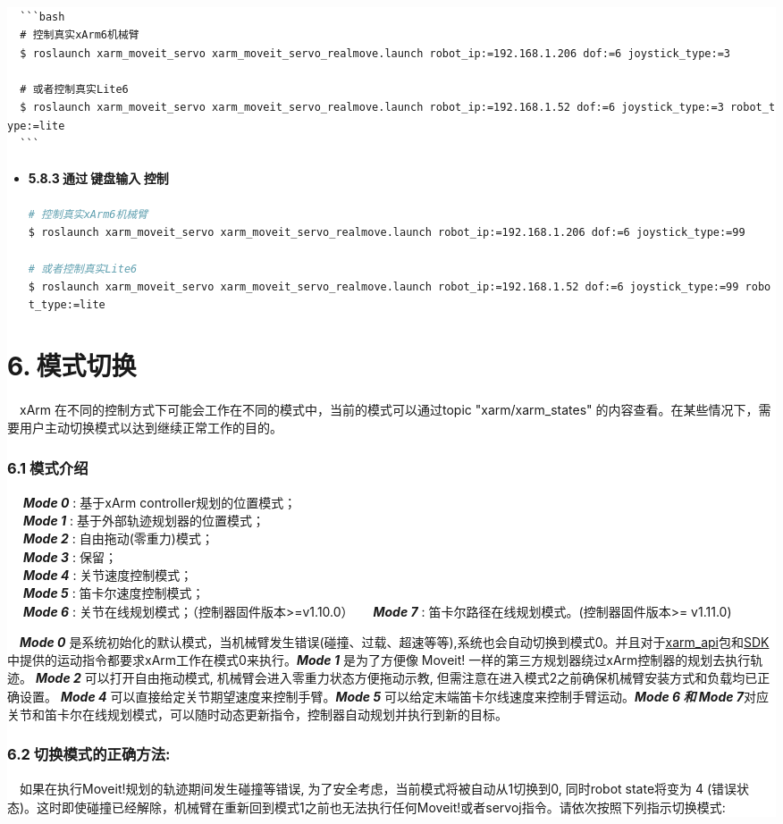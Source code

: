       ```bash
      # 控制真实xArm6机械臂
      $ roslaunch xarm_moveit_servo xarm_moveit_servo_realmove.launch robot_ip:=192.168.1.206 dof:=6 joystick_type:=3

      # 或者控制真实Lite6
      $ roslaunch xarm_moveit_servo xarm_moveit_servo_realmove.launch robot_ip:=192.168.1.52 dof:=6 joystick_type:=3 robot_type:=lite
      ```

   - #### 5.8.3 通过 __键盘输入__ 控制
      ```bash
      # 控制真实xArm6机械臂
      $ roslaunch xarm_moveit_servo xarm_moveit_servo_realmove.launch robot_ip:=192.168.1.206 dof:=6 joystick_type:=99

      # 或者控制真实Lite6
      $ roslaunch xarm_moveit_servo xarm_moveit_servo_realmove.launch robot_ip:=192.168.1.52 dof:=6 joystick_type:=99 robot_type:=lite
      ```


# 6. 模式切换
&ensp;&ensp;xArm 在不同的控制方式下可能会工作在不同的模式中，当前的模式可以通过topic "xarm/xarm_states" 的内容查看。在某些情况下，需要用户主动切换模式以达到继续正常工作的目的。

### 6.1 模式介绍

&ensp;&ensp; ***Mode 0*** : 基于xArm controller规划的位置模式；   
&ensp;&ensp; ***Mode 1*** : 基于外部轨迹规划器的位置模式；  
&ensp;&ensp; ***Mode 2*** : 自由拖动(零重力)模式；  
&ensp;&ensp; ***Mode 3*** : 保留；  
&ensp;&ensp; ***Mode 4*** : 关节速度控制模式；  
&ensp;&ensp; ***Mode 5*** : 笛卡尔速度控制模式；  
&ensp;&ensp; ***Mode 6*** : 关节在线规划模式；（控制器固件版本>=v1.10.0） 
&ensp;&ensp; ***Mode 7*** : 笛卡尔路径在线规划模式。(控制器固件版本>= v1.11.0)  

&ensp;&ensp;***Mode 0*** 是系统初始化的默认模式，当机械臂发生错误(碰撞、过载、超速等等),系统也会自动切换到模式0。并且对于[xarm_api](./xarm_api/)包和[SDK](https://github.com/xArm-Developer/xArm-Python-SDK)中提供的运动指令都要求xArm工作在模式0来执行。***Mode 1*** 是为了方便像 Moveit! 一样的第三方规划器绕过xArm控制器的规划去执行轨迹。 ***Mode 2*** 可以打开自由拖动模式, 机械臂会进入零重力状态方便拖动示教, 但需注意在进入模式2之前确保机械臂安装方式和负载均已正确设置。 ***Mode 4*** 可以直接给定关节期望速度来控制手臂。***Mode 5*** 可以给定末端笛卡尔线速度来控制手臂运动。***Mode 6 和 Mode 7***对应关节和笛卡尔在线规划模式，可以随时动态更新指令，控制器自动规划并执行到新的目标。

### 6.2 切换模式的正确方法:  
&ensp;&ensp;如果在执行Moveit!规划的轨迹期间发生碰撞等错误, 为了安全考虑，当前模式将被自动从1切换到0, 同时robot state将变为 4 (错误状态)。这时即使碰撞已经解除，机械臂在重新回到模式1之前也无法执行任何Moveit!或者servoj指令。请依次按照下列指示切换模式:  
